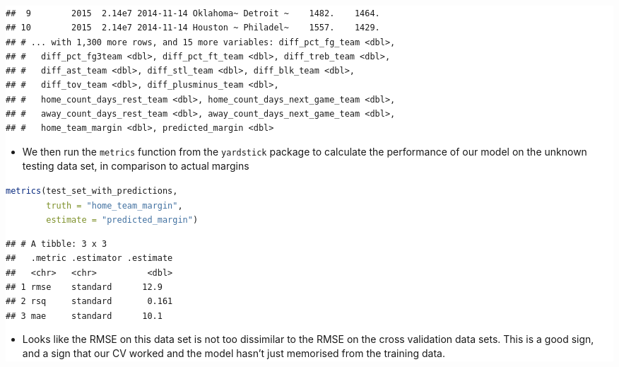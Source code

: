     ##  9        2015  2.14e7 2014-11-14 Oklahoma~ Detroit ~    1482.    1464.
    ## 10        2015  2.14e7 2014-11-14 Houston ~ Philadel~    1557.    1429.
    ## # ... with 1,300 more rows, and 15 more variables: diff_pct_fg_team <dbl>,
    ## #   diff_pct_fg3team <dbl>, diff_pct_ft_team <dbl>, diff_treb_team <dbl>,
    ## #   diff_ast_team <dbl>, diff_stl_team <dbl>, diff_blk_team <dbl>,
    ## #   diff_tov_team <dbl>, diff_plusminus_team <dbl>,
    ## #   home_count_days_rest_team <dbl>, home_count_days_next_game_team <dbl>,
    ## #   away_count_days_rest_team <dbl>, away_count_days_next_game_team <dbl>,
    ## #   home_team_margin <dbl>, predicted_margin <dbl>

  - We then run the `metrics` function from the `yardstick` package to
    calculate the performance of our model on the unknown testing data
    set, in comparison to actual margins



``` r
metrics(test_set_with_predictions,
        truth = "home_team_margin",
        estimate = "predicted_margin")
```

    ## # A tibble: 3 x 3
    ##   .metric .estimator .estimate
    ##   <chr>   <chr>          <dbl>
    ## 1 rmse    standard      12.9  
    ## 2 rsq     standard       0.161
    ## 3 mae     standard      10.1

  - Looks like the RMSE on this data set is not too dissimilar to the
    RMSE on the cross validation data sets. This is a good sign, and a
    sign that our CV worked and the model hasn’t just memorised from the
    training data.
